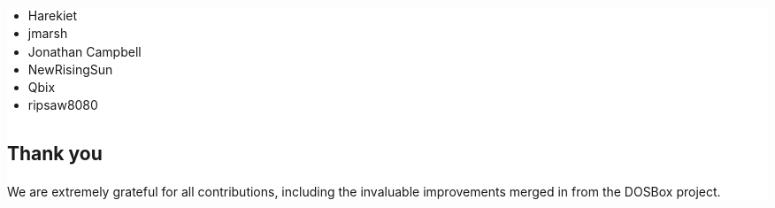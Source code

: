 <div class="compact" markdown>

- Harekiet
- jmarsh
- Jonathan Campbell
- NewRisingSun
- Qbix
- ripsaw8080

</div>


## Thank you

We are extremely grateful for all contributions, including the invaluable
improvements merged in from the DOSBox project.

